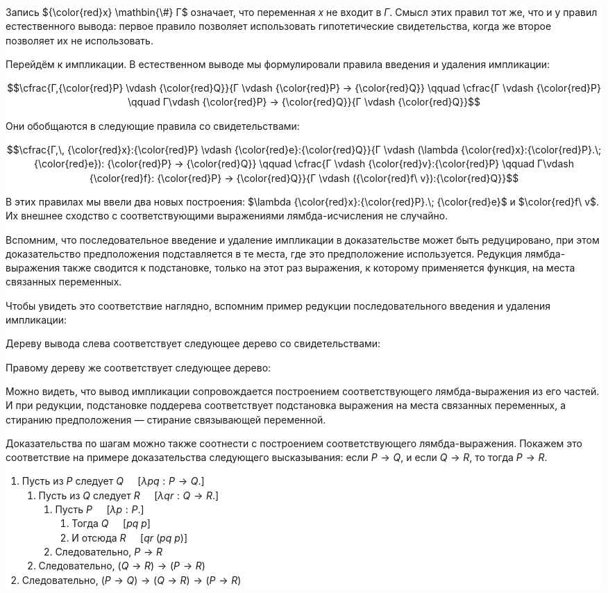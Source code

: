 Запись ${\color{red}x} \mathbin{\#} Γ$ означает, что переменная $x$ не входит в $Γ$. Смысл этих правил тот же, что и у правил естественного вывода: первое правило позволяет использовать гипотетические свидетельства, когда же второе позволяет их не использовать.

Перейдём к импликации. В естественном выводе мы формулировали правила введения и удаления импликации:

$$\cfrac{Γ,{\color{red}P} \vdash {\color{red}Q}}{Γ \vdash {\color{red}P} → {\color{red}Q}} \qquad
\cfrac{Γ \vdash {\color{red}P} \qquad Γ\vdash {\color{red}P} → {\color{red}Q}}{Γ \vdash {\color{red}Q}}$$

Они обобщаются в следующие правила со свидетельствами:

$$\cfrac{Γ,\, {\color{red}x}:{\color{red}P} \vdash {\color{red}e}:{\color{red}Q}}{Γ \vdash (\lambda {\color{red}x}:{\color{red}P}.\; {\color{red}e}): {\color{red}P} → {\color{red}Q}} \qquad
\cfrac{Γ \vdash {\color{red}v}:{\color{red}P} \qquad Γ\vdash {\color{red}f}: {\color{red}P} → {\color{red}Q}}{Γ \vdash ({\color{red}f\ v}):{\color{red}Q}}$$

В этих правилах мы ввели два новых построения: $\lambda {\color{red}x}:{\color{red}P}.\; {\color{red}e}$ и $\color{red}f\ v$. Их внешнее сходство с соответствующими выражениями лямбда-исчисления не случайно.

Вспомним, что последовательное введение и удаление импликации в доказательстве может быть редуцировано, при этом доказательство предположения подставляется в те места, где это предположение используется. Редукция лямбда-выражения также сводится к подстановке, только на этот раз выражения, к которому применяется функция, на места связанных переменных.

Чтобы увидеть это соответствие наглядно, вспомним пример редукции последовательного введения и удаления импликации:

```{figure} /_img/imp-red.svg
```

Дереву вывода слева соответствует следующее дерево со свидетельствами:

```{figure} /_img/pqp-lam.svg
```

Правому дереву же соответствует следующее дерево:

```{figure} /_img/pqp-lam-red.svg
```

Можно видеть, что вывод импликации сопровождается построением соответствующего лямбда-выражения из его частей. И при редукции, подстановке поддерева соответствует подстановка выражения на места связанных переменных, а стиранию предположения — стирание связывающей переменной.

Доказательства по шагам можно также соотнести с построением соответствующего лямбда-выражения. Покажем это соответствие на примере доказательства следующего высказывания: если $P → Q$, и если $Q → R$, то тогда $P → R$.

1. Пусть из $P$ следует $Q$ $\quad [λpq: P → Q.]$
   1. Пусть из $Q$ следует $R$ $\quad [λqr: Q → R.]$
      1. Пусть $P$ $\quad [λp: P.]$
         1. Тогда $Q$ $\quad [pq\ p]$
         2. И отсюда $R$ $\quad [qr\ (pq\ p)]$
      2. Следовательно, $P → R$
   2. Следовательно, $(Q → R) → (P → R)$
2. Следовательно, $(P → Q) → (Q → R) → (P → R)$

